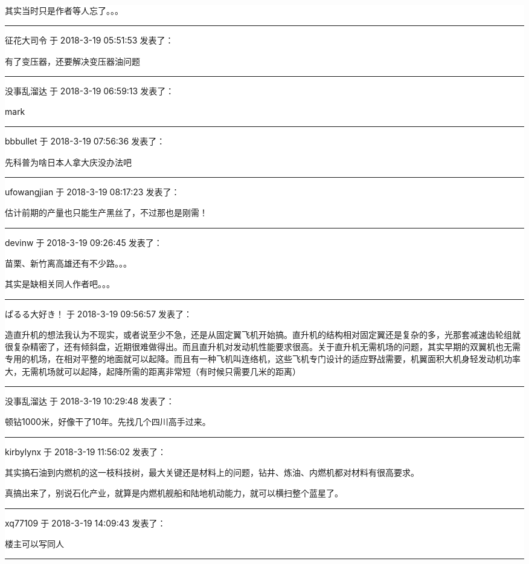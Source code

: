 其实当时只是作者等人忘了。。。

---------

征花大司令 于 2018-3-19 05:51:53 发表了：

有了变压器，还要解决变压器油问题

---------

没事乱溜达 于 2018-3-19 06:59:13 发表了：

mark

---------

bbbullet 于 2018-3-19 07:56:36 发表了：

先科普为啥日本人拿大庆没办法吧

---------

ufowangjian 于 2018-3-19 08:17:23 发表了：

估计前期的产量也只能生产黑丝了，不过那也是刚需！

---------

devinw 于 2018-3-19 09:26:45 发表了：

苗栗、新竹离高雄还有不少路。。。

其实是缺相关同人作者吧。。。

---------

ぱるる大好き！ 于 2018-3-19 09:56:57 发表了：

造直升机的想法我认为不现实，或者说至少不急，还是从固定翼飞机开始搞。直升机的结构相对固定翼还是复杂的多，光那套减速齿轮组就很复杂精密了，还有倾斜盘，近期很难做得出。而且直升机对发动机性能要求很高。关于直升机无需机场的问题，其实早期的双翼机也无需专用的机场，在相对平整的地面就可以起降。而且有一种飞机叫连络机，这些飞机专门设计的适应野战需要，机翼面积大机身轻发动机功率大，无需机场就可以起降，起降所需的距离非常短（有时候只需要几米的距离）

---------

没事乱溜达 于 2018-3-19 10:29:48 发表了：

顿钻1000米，好像干了10年。先找几个四川高手过来。

---------

kirbylynx 于 2018-3-19 11:56:02 发表了：

其实搞石油到内燃机的这一枝科技树，最大关键还是材料上的问题，钻井、炼油、内燃机都对材料有很高要求。

真搞出来了，别说石化产业，就算是内燃机舰船和陆地机动能力，就可以横扫整个蓝星了。

---------

xq77109 于 2018-3-19 14:09:43 发表了：

楼主可以写同人

---------
